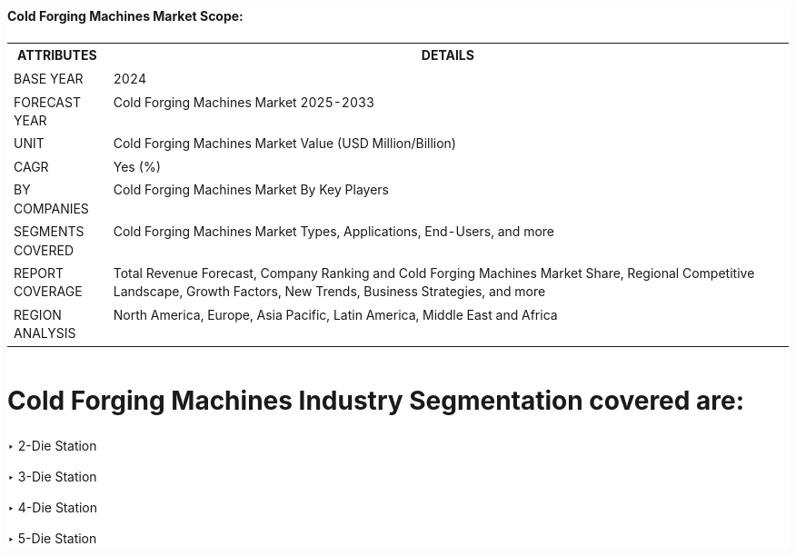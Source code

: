 <h4>Cold Forging Machines Market Scope:</h4>
<table>
<tr>
<th>ATTRIBUTES</th>
<th>DETAILS</th>
</tr>
<tr>
<td>BASE YEAR</td>
<td>2024</td>
</tr>
<tr>
<td>FORECAST YEAR</td>
<td>Cold Forging Machines Market 2025-2033</td>
</tr>
<tr>
<td>UNIT</td>
<td>Cold Forging Machines Market Value (USD Million/Billion)</td>
<tr>
<td>CAGR</td>
<td>Yes (%)</td>
</tr>
</tr>
<tr>
<td>BY COMPANIES</td>
<td>Cold Forging Machines Market By Key Players</td>
</tr>
<tr>
<td>SEGMENTS COVERED</td>
<td>Cold Forging Machines Market Types, Applications, End-Users, and more</td>
</tr>
<tr>
<td>REPORT COVERAGE</td>
<td>Total Revenue Forecast, Company Ranking and Cold Forging Machines Market Share, Regional Competitive Landscape, Growth Factors, New Trends, Business Strategies, and more</td>
</tr>
<tr>
<td>REGION ANALYSIS</td>
<td>North America, Europe, Asia Pacific, Latin America, Middle East and Africa</td>
</tr>
</table>

# <strong>Cold Forging Machines Industry Segmentation covered are:</strong>

‣ 2-Die Station

‣ 3-Die Station

‣ 4-Die Station

‣ 5-Die Station
